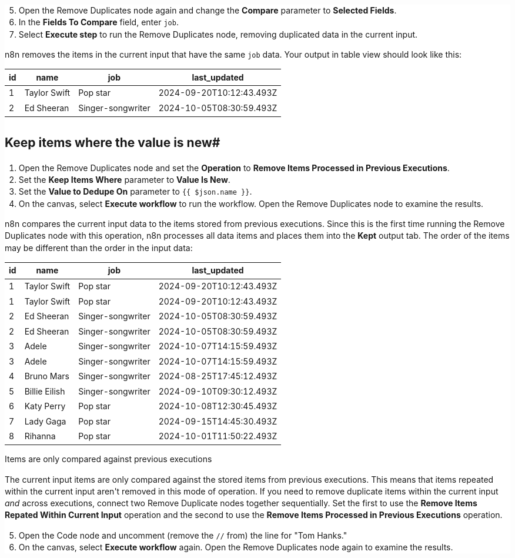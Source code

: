   5. Open the Remove Duplicates node again and change the **Compare** parameter to **Selected Fields**.
  6. In the **Fields To Compare** field, enter `job`.
  7. Select **Execute step** to run the Remove Duplicates node, removing duplicated data in the current input.

n8n removes the items in the current input that have the same `job` data. Your output in table view should look like this:

**id** | **name** | **job** | **last_updated**  
---|---|---|---  
1 | Taylor Swift | Pop star | 2024-09-20T10:12:43.493Z  
2 | Ed Sheeran | Singer-songwriter | 2024-10-05T08:30:59.493Z  
  
## Keep items where the value is new#

  1. Open the Remove Duplicates node and set the **Operation** to **Remove Items Processed in Previous Executions**.
  2. Set the **Keep Items Where** parameter to **Value Is New**.
  3. Set the **Value to Dedupe On** parameter to `{{ $json.name }}`.
  4. On the canvas, select **Execute workflow** to run the workflow. Open the Remove Duplicates node to examine the results.

n8n compares the current input data to the items stored from previous executions. Since this is the first time running the Remove Duplicates node with this operation, n8n processes all data items and places them into the **Kept** output tab. The order of the items may be different than the order in the input data:

**id** | **name** | **job** | **last_updated**  
---|---|---|---  
1 | Taylor Swift | Pop star | 2024-09-20T10:12:43.493Z  
1 | Taylor Swift | Pop star | 2024-09-20T10:12:43.493Z  
2 | Ed Sheeran | Singer-songwriter | 2024-10-05T08:30:59.493Z  
2 | Ed Sheeran | Singer-songwriter | 2024-10-05T08:30:59.493Z  
3 | Adele | Singer-songwriter | 2024-10-07T14:15:59.493Z  
3 | Adele | Singer-songwriter | 2024-10-07T14:15:59.493Z  
4 | Bruno Mars | Singer-songwriter | 2024-08-25T17:45:12.493Z  
5 | Billie Eilish | Singer-songwriter | 2024-09-10T09:30:12.493Z  
6 | Katy Perry | Pop star | 2024-10-08T12:30:45.493Z  
7 | Lady Gaga | Pop star | 2024-09-15T14:45:30.493Z  
8 | Rihanna | Pop star | 2024-10-01T11:50:22.493Z  
  
Items are only compared against previous executions

The current input items are only compared against the stored items from previous executions. This means that items repeated within the current input aren't removed in this mode of operation. If you need to remove duplicate items within the current input _and_ across executions, connect two Remove Duplicate nodes together sequentially. Set the first to use the **Remove Items Repated Within Current Input** operation and the second to use the **Remove Items Processed in Previous Executions** operation.

  5. Open the Code node and uncomment (remove the `//` from) the line for "Tom Hanks."
  6. On the canvas, select **Execute workflow** again. Open the Remove Duplicates node again to examine the results.
